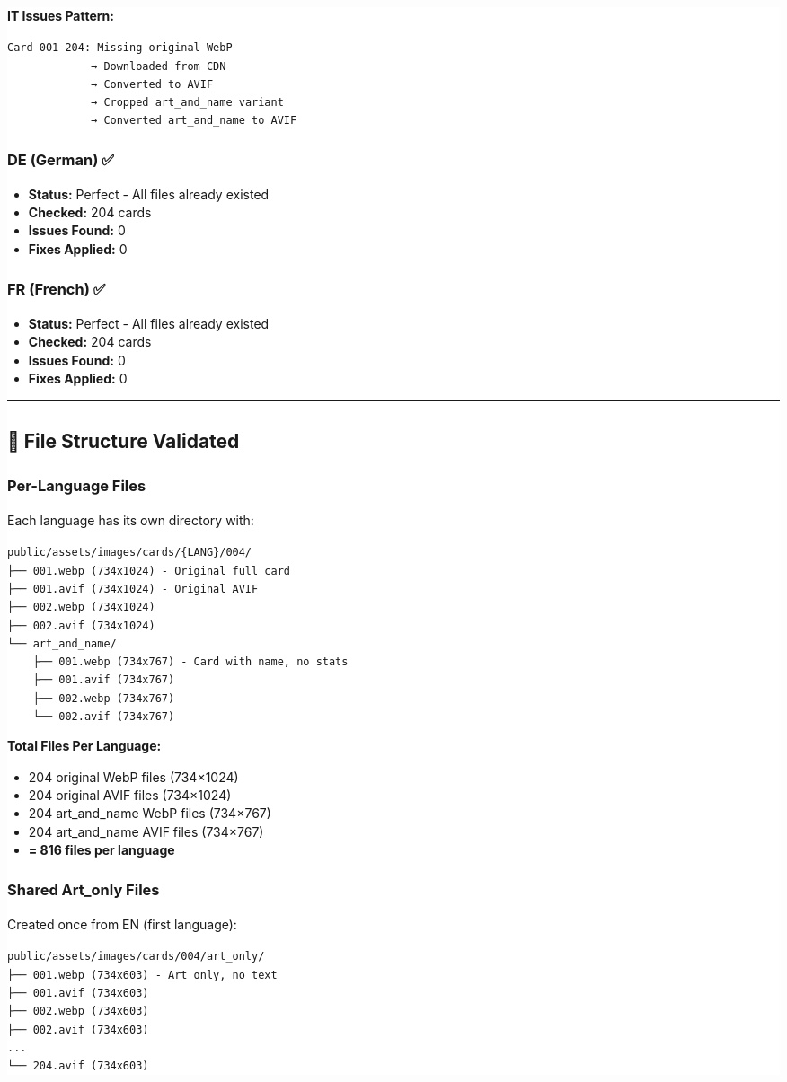 **IT Issues Pattern:**
```
Card 001-204: Missing original WebP
             → Downloaded from CDN
             → Converted to AVIF
             → Cropped art_and_name variant
             → Converted art_and_name to AVIF
```

### DE (German) ✅
- **Status:** Perfect - All files already existed
- **Checked:** 204 cards
- **Issues Found:** 0
- **Fixes Applied:** 0

### FR (French) ✅
- **Status:** Perfect - All files already existed
- **Checked:** 204 cards
- **Issues Found:** 0
- **Fixes Applied:** 0

---

## 📁 File Structure Validated

### Per-Language Files
Each language has its own directory with:
```
public/assets/images/cards/{LANG}/004/
├── 001.webp (734x1024) - Original full card
├── 001.avif (734x1024) - Original AVIF
├── 002.webp (734x1024)
├── 002.avif (734x1024)
└── art_and_name/
    ├── 001.webp (734x767) - Card with name, no stats
    ├── 001.avif (734x767)
    ├── 002.webp (734x767)
    └── 002.avif (734x767)
```

**Total Files Per Language:**
- 204 original WebP files (734×1024)
- 204 original AVIF files (734×1024)
- 204 art_and_name WebP files (734×767)
- 204 art_and_name AVIF files (734×767)
- **= 816 files per language**

### Shared Art_only Files
Created once from EN (first language):
```
public/assets/images/cards/004/art_only/
├── 001.webp (734x603) - Art only, no text
├── 001.avif (734x603)
├── 002.webp (734x603)
├── 002.avif (734x603)
...
└── 204.avif (734x603)
```
